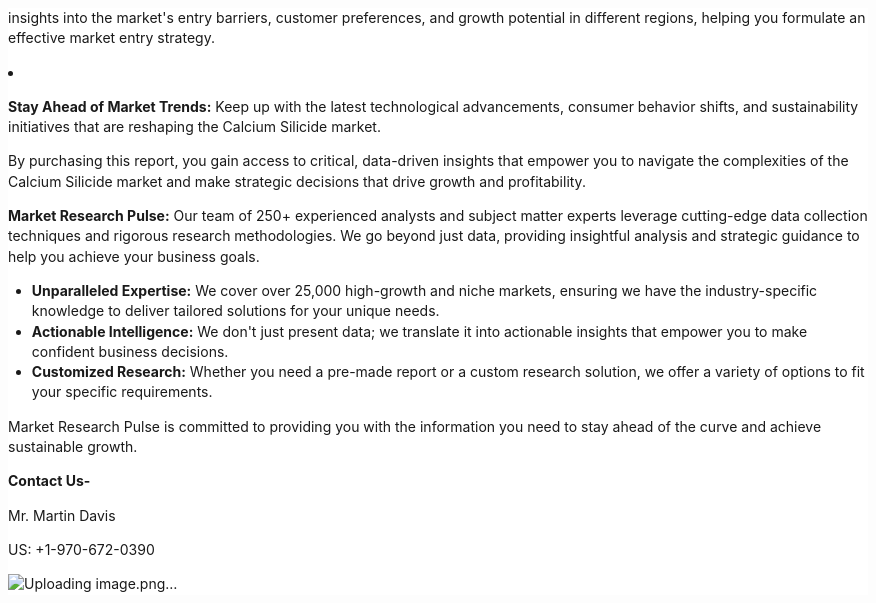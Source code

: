 insights into the market's entry barriers, customer preferences, and growth potential in different regions, helping you formulate an effective market entry strategy.</p></li><li><p><strong>Stay Ahead of Market Trends:</strong> Keep up with the latest technological advancements, consumer behavior shifts, and sustainability initiatives that are reshaping the Calcium Silicide market.</p></li></ol><p>By purchasing this report, you gain access to critical, data-driven insights that empower you to navigate the complexities of the Calcium Silicide market and make strategic decisions that drive growth and profitability.</p><p><strong>Market Research Pulse:</strong>&nbsp;Our team of 250+ experienced analysts and subject matter experts leverage cutting-edge data collection techniques and rigorous research methodologies. We go beyond just data, providing insightful analysis and strategic guidance to help you achieve your business goals.</p><ul><li><strong>Unparalleled Expertise:</strong>&nbsp;We cover over 25,000 high-growth and niche markets, ensuring we have the industry-specific knowledge to deliver tailored solutions for your unique needs.</li><li><strong>Actionable Intelligence:</strong>&nbsp;We don't just present data; we translate it into actionable insights that empower you to make confident business decisions.</li><li><strong>Customized Research:</strong>&nbsp;Whether you need a pre-made report or a custom research solution, we offer a variety of options to fit your specific requirements.</li></ul><p>Market Research Pulse is committed to providing you with the information you need to stay ahead of the curve and achieve sustainable growth.</p><p><strong>Contact Us-</strong></p><p>Mr. Martin Davis</p><p>US: +1-970-672-0390</p>
![Uploading image.png…]()
